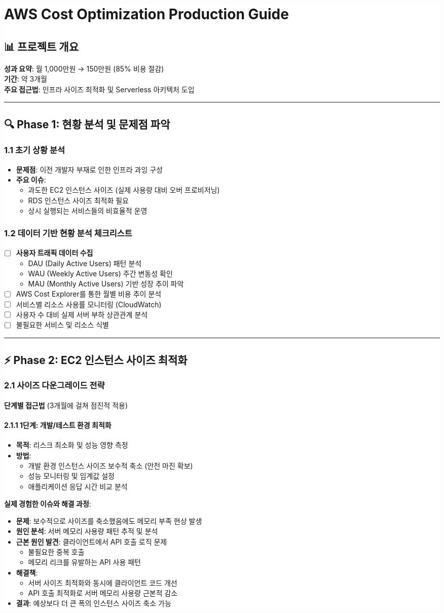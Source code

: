 # AWS Cost Optimization Production Guide

## 📊 프로젝트 개요

**성과 요약**: 월 1,000만원 → 150만원 (85% 비용 절감)  
**기간**: 약 3개월  
**주요 접근법**: 인프라 사이즈 최적화 및 Serverless 아키텍처 도입

---

## 🔍 Phase 1: 현황 분석 및 문제점 파악

### 1.1 초기 상황 분석
- **문제점**: 이전 개발자 부재로 인한 인프라 과잉 구성
- **주요 이슈**:
  - 과도한 EC2 인스턴스 사이즈 (실제 사용량 대비 오버 프로비저닝)
  - RDS 인스턴스 사이즈 최적화 필요
  - 상시 실행되는 서비스들의 비효율적 운영

### 1.2 데이터 기반 현황 분석 체크리스트
- [ ] **사용자 트래픽 데이터 수집**
  - DAU (Daily Active Users) 패턴 분석
  - WAU (Weekly Active Users) 주간 변동성 확인
  - MAU (Monthly Active Users) 기반 성장 추이 파악
- [ ] AWS Cost Explorer를 통한 월별 비용 추이 분석
- [ ] 서비스별 리소스 사용률 모니터링 (CloudWatch)
- [ ] 사용자 수 대비 실제 서버 부하 상관관계 분석
- [ ] 불필요한 서비스 및 리소스 식별

---

## ⚡ Phase 2: EC2 인스턴스 사이즈 최적화

### 2.1 사이즈 다운그레이드 전략
**단계별 접근법** (3개월에 걸쳐 점진적 적용)

#### 2.1.1 1단계: 개발/테스트 환경 최적화
- **목적**: 리스크 최소화 및 성능 영향 측정
- **방법**: 
  - 개발 환경 인스턴스 사이즈 보수적 축소 (안전 마진 확보)
  - 성능 모니터링 및 임계값 설정
  - 애플리케이션 응답 시간 비교 분석

**실제 경험한 이슈와 해결 과정**:
- **문제**: 보수적으로 사이즈를 축소했음에도 메모리 부족 현상 발생
- **원인 분석**: 서버 메모리 사용량 패턴 추적 및 분석
- **근본 원인 발견**: 클라이언트에서 API 호출 로직 문제
  - 불필요한 중복 호출
  - 메모리 리크를 유발하는 API 사용 패턴
- **해결책**: 
  - 서버 사이즈 최적화와 동시에 클라이언트 코드 개선
  - API 호출 최적화로 서버 메모리 사용량 근본적 감소
- **결과**: 예상보다 더 큰 폭의 인스턴스 사이즈 축소 가능
